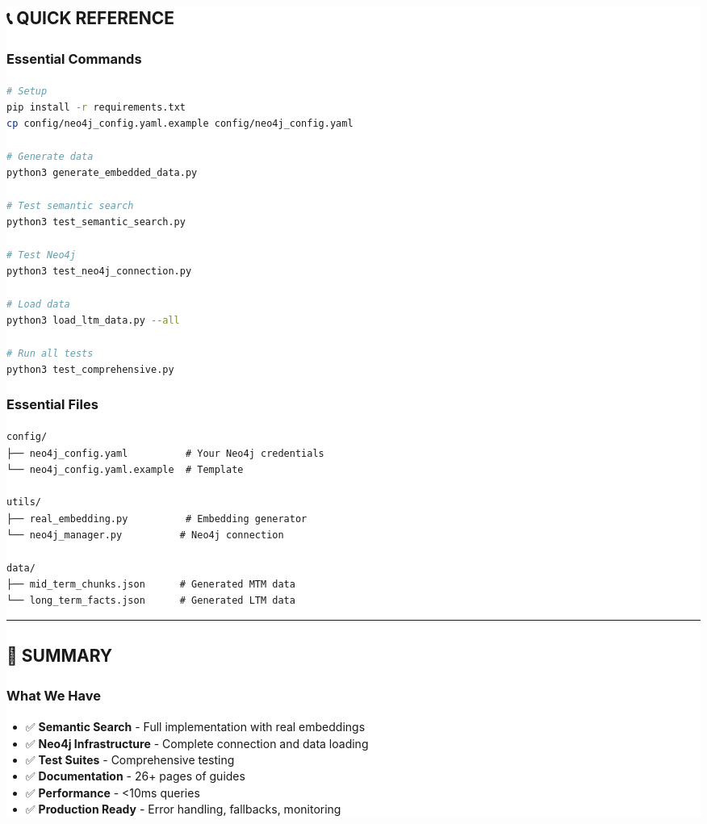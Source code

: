 ## 📞 QUICK REFERENCE

### Essential Commands

```bash
# Setup
pip install -r requirements.txt
cp config/neo4j_config.yaml.example config/neo4j_config.yaml

# Generate data
python3 generate_embedded_data.py

# Test semantic search
python3 test_semantic_search.py

# Test Neo4j
python3 test_neo4j_connection.py

# Load data
python3 load_ltm_data.py --all

# Run all tests
python3 test_comprehensive.py
```

### Essential Files

```
config/
├── neo4j_config.yaml          # Your Neo4j credentials
└── neo4j_config.yaml.example  # Template

utils/
├── real_embedding.py          # Embedding generator
└── neo4j_manager.py          # Neo4j connection

data/
├── mid_term_chunks.json      # Generated MTM data
└── long_term_facts.json      # Generated LTM data
```

---

## 🎉 SUMMARY

### What We Have

- ✅ **Semantic Search** - Full implementation with real embeddings
- ✅ **Neo4j Infrastructure** - Complete connection and data loading
- ✅ **Test Suites** - Comprehensive testing
- ✅ **Documentation** - 26+ pages of guides
- ✅ **Performance** - <10ms queries
- ✅ **Production Ready** - Error handling, fallbacks, monitoring
